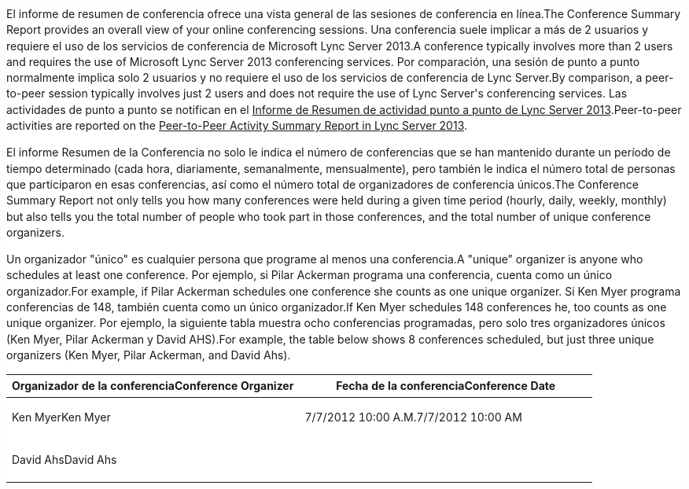 <span data-ttu-id="fb0fe-106">El informe de resumen de conferencia ofrece una vista general de las sesiones de conferencia en línea.</span><span class="sxs-lookup"><span data-stu-id="fb0fe-106">The Conference Summary Report provides an overall view of your online conferencing sessions.</span></span> <span data-ttu-id="fb0fe-107">Una conferencia suele implicar a más de 2 usuarios y requiere el uso de los servicios de conferencia de Microsoft Lync Server 2013.</span><span class="sxs-lookup"><span data-stu-id="fb0fe-107">A conference typically involves more than 2 users and requires the use of Microsoft Lync Server 2013 conferencing services.</span></span> <span data-ttu-id="fb0fe-108">Por comparación, una sesión de punto a punto normalmente implica solo 2 usuarios y no requiere el uso de los servicios de conferencia de Lync Server.</span><span class="sxs-lookup"><span data-stu-id="fb0fe-108">By comparison, a peer-to-peer session typically involves just 2 users and does not require the use of Lync Server's conferencing services.</span></span> <span data-ttu-id="fb0fe-109">Las actividades de punto a punto se notifican en el [Informe de Resumen de actividad punto a punto de Lync Server 2013](lync-server-2013-peer-to-peer-activity-summary-report.md).</span><span class="sxs-lookup"><span data-stu-id="fb0fe-109">Peer-to-peer activities are reported on the [Peer-to-Peer Activity Summary Report in Lync Server 2013](lync-server-2013-peer-to-peer-activity-summary-report.md).</span></span>

<span data-ttu-id="fb0fe-110">El informe Resumen de la Conferencia no solo le indica el número de conferencias que se han mantenido durante un período de tiempo determinado (cada hora, diariamente, semanalmente, mensualmente), pero también le indica el número total de personas que participaron en esas conferencias, así como el número total de organizadores de conferencia únicos.</span><span class="sxs-lookup"><span data-stu-id="fb0fe-110">The Conference Summary Report not only tells you how many conferences were held during a given time period (hourly, daily, weekly, monthly) but also tells you the total number of people who took part in those conferences, and the total number of unique conference organizers.</span></span>

<span data-ttu-id="fb0fe-111">Un organizador "único" es cualquier persona que programe al menos una conferencia.</span><span class="sxs-lookup"><span data-stu-id="fb0fe-111">A "unique” organizer is anyone who schedules at least one conference.</span></span> <span data-ttu-id="fb0fe-112">Por ejemplo, si Pilar Ackerman programa una conferencia, cuenta como un único organizador.</span><span class="sxs-lookup"><span data-stu-id="fb0fe-112">For example, if Pilar Ackerman schedules one conference she counts as one unique organizer.</span></span> <span data-ttu-id="fb0fe-113">Si Ken Myer programa conferencias de 148, también cuenta como un único organizador.</span><span class="sxs-lookup"><span data-stu-id="fb0fe-113">If Ken Myer schedules 148 conferences he, too counts as one unique organizer.</span></span> <span data-ttu-id="fb0fe-114">Por ejemplo, la siguiente tabla muestra ocho conferencias programadas, pero solo tres organizadores únicos (Ken Myer, Pilar Ackerman y David AHS).</span><span class="sxs-lookup"><span data-stu-id="fb0fe-114">For example, the table below shows 8 conferences scheduled, but just three unique organizers (Ken Myer, Pilar Ackerman, and David Ahs).</span></span>


<table>
<colgroup>
<col style="width: 50%" />
<col style="width: 50%" />
</colgroup>
<thead>
<tr class="header">
<th><span data-ttu-id="fb0fe-115">Organizador de la conferencia</span><span class="sxs-lookup"><span data-stu-id="fb0fe-115">Conference Organizer</span></span></th>
<th><span data-ttu-id="fb0fe-116">Fecha de la conferencia</span><span class="sxs-lookup"><span data-stu-id="fb0fe-116">Conference Date</span></span></th>
</tr>
</thead>
<tbody>
<tr class="odd">
<td><p><span data-ttu-id="fb0fe-117">Ken Myer</span><span class="sxs-lookup"><span data-stu-id="fb0fe-117">Ken Myer</span></span></p></td>
<td><p><span data-ttu-id="fb0fe-118">7/7/2012 10:00 A.M.</span><span class="sxs-lookup"><span data-stu-id="fb0fe-118">7/7/2012 10:00 AM</span></span></p></td>
</tr>
<tr class="even">
<td><p><span data-ttu-id="fb0fe-119">David Ahs</span><span class="sxs-lookup"><span data-stu-id="fb0fe-119">David Ahs</span></span></p></td>